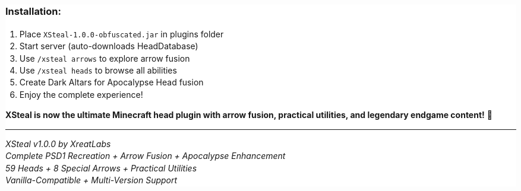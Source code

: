 ### **Installation:**
1. Place `XSteal-1.0.0-obfuscated.jar` in plugins folder
2. Start server (auto-downloads HeadDatabase)
3. Use `/xsteal arrows` to explore arrow fusion
4. Use `/xsteal heads` to browse all abilities
5. Create Dark Altars for Apocalypse Head fusion
6. Enjoy the complete experience!

**XSteal is now the ultimate Minecraft head plugin with arrow fusion, practical utilities, and legendary endgame content!** 🎉

---

*XSteal v1.0.0 by XreatLabs*  
*Complete PSD1 Recreation + Arrow Fusion + Apocalypse Enhancement*  
*59 Heads + 8 Special Arrows + Practical Utilities*  
*Vanilla-Compatible + Multi-Version Support*